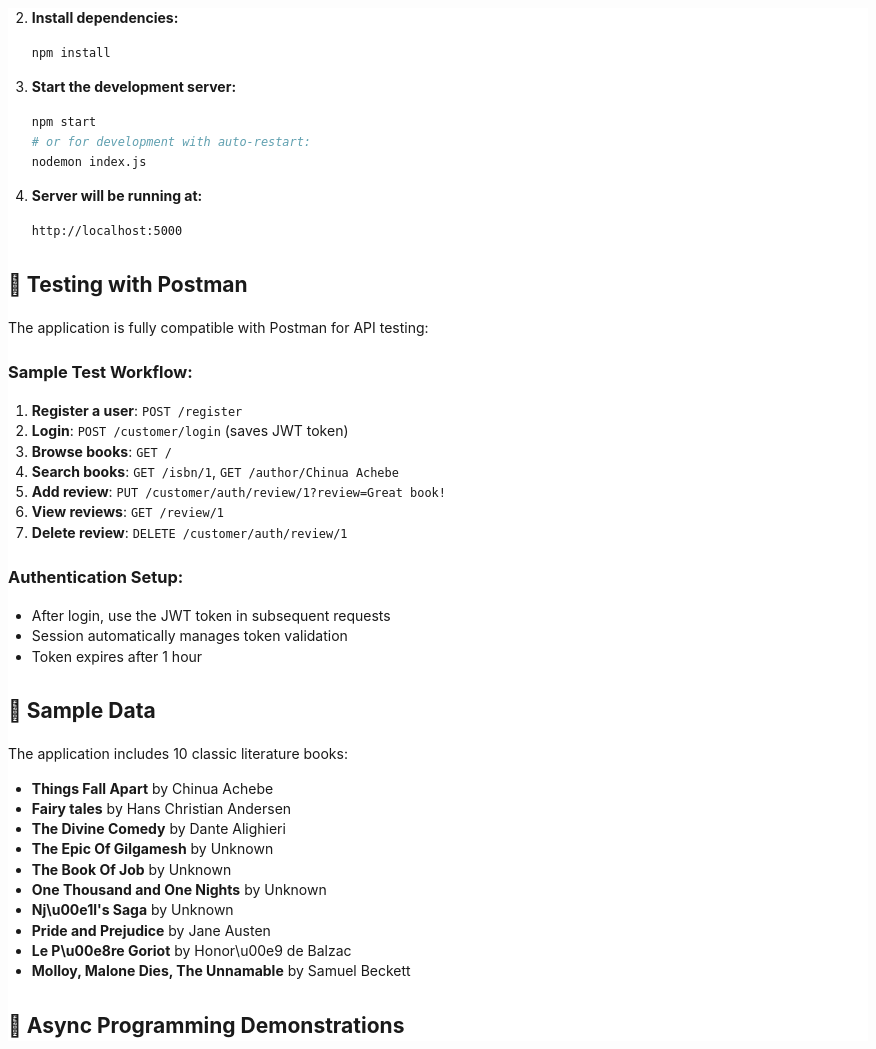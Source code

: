 2. **Install dependencies:**
   ```bash
   npm install
   ```

3. **Start the development server:**
   ```bash
   npm start
   # or for development with auto-restart:
   nodemon index.js
   ```

4. **Server will be running at:**
   ```
   http://localhost:5000
   ```

## 🧪 **Testing with Postman**

The application is fully compatible with Postman for API testing:

### **Sample Test Workflow:**
1. **Register a user**: `POST /register`
2. **Login**: `POST /customer/login` (saves JWT token)
3. **Browse books**: `GET /` 
4. **Search books**: `GET /isbn/1`, `GET /author/Chinua Achebe`
5. **Add review**: `PUT /customer/auth/review/1?review=Great book!`
6. **View reviews**: `GET /review/1`
7. **Delete review**: `DELETE /customer/auth/review/1`

### **Authentication Setup:**
- After login, use the JWT token in subsequent requests
- Session automatically manages token validation
- Token expires after 1 hour

## 📖 **Sample Data**

The application includes 10 classic literature books:

- **Things Fall Apart** by Chinua Achebe
- **Fairy tales** by Hans Christian Andersen  
- **The Divine Comedy** by Dante Alighieri
- **The Epic Of Gilgamesh** by Unknown
- **The Book Of Job** by Unknown
- **One Thousand and One Nights** by Unknown
- **Nj\u00e1l's Saga** by Unknown
- **Pride and Prejudice** by Jane Austen
- **Le P\u00e8re Goriot** by Honor\u00e9 de Balzac
- **Molloy, Malone Dies, The Unnamable** by Samuel Beckett

## 🔄 **Async Programming Demonstrations**
